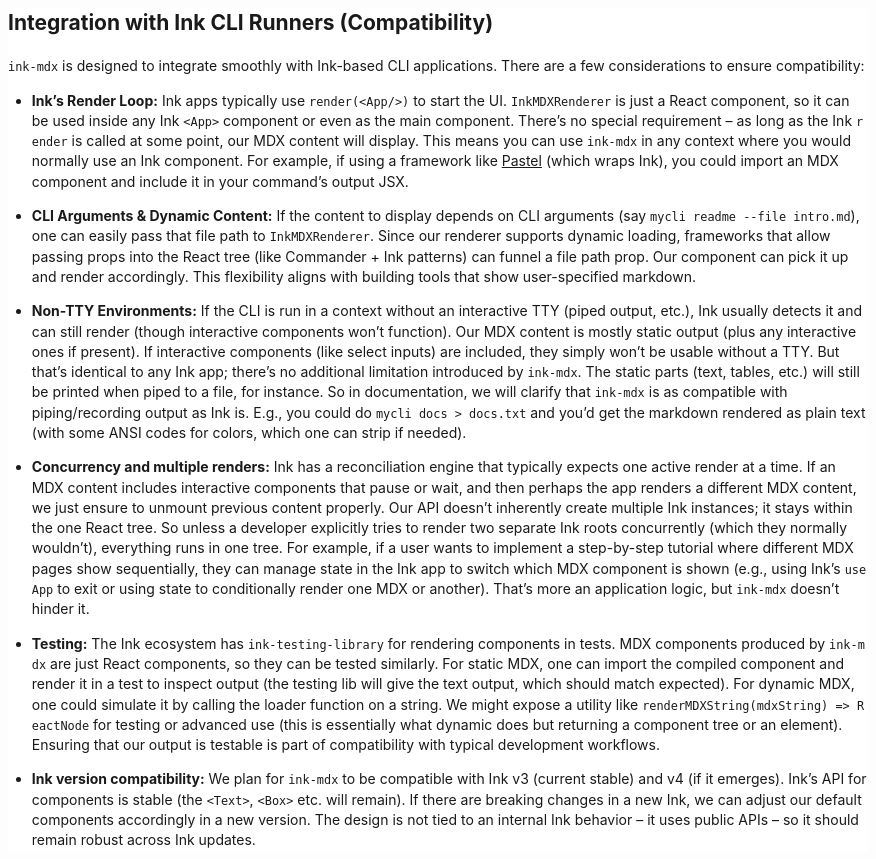 ## Integration with Ink CLI Runners (Compatibility)

`ink-mdx` is designed to integrate smoothly with Ink-based CLI applications. There are a few considerations to ensure compatibility:

* **Ink’s Render Loop:** Ink apps typically use `render(<App/>)` to start the UI. `InkMDXRenderer` is just a React component, so it can be used inside any Ink `<App>` component or even as the main component. There’s no special requirement – as long as the Ink `render` is called at some point, our MDX content will display. This means you can use `ink-mdx` in any context where you would normally use an Ink component. For example, if using a framework like [Pastel](https://github.com/vadimdemedes/pastel) (which wraps Ink), you could import an MDX component and include it in your command’s output JSX.

* **CLI Arguments & Dynamic Content:** If the content to display depends on CLI arguments (say `mycli readme --file intro.md`), one can easily pass that file path to `InkMDXRenderer`. Since our renderer supports dynamic loading, frameworks that allow passing props into the React tree (like Commander + Ink patterns) can funnel a file path prop. Our component can pick it up and render accordingly. This flexibility aligns with building tools that show user-specified markdown.

* **Non-TTY Environments:** If the CLI is run in a context without an interactive TTY (piped output, etc.), Ink usually detects it and can still render (though interactive components won’t function). Our MDX content is mostly static output (plus any interactive ones if present). If interactive components (like select inputs) are included, they simply won’t be usable without a TTY. But that’s identical to any Ink app; there’s no additional limitation introduced by `ink-mdx`. The static parts (text, tables, etc.) will still be printed when piped to a file, for instance. So in documentation, we will clarify that `ink-mdx` is as compatible with piping/recording output as Ink is. E.g., you could do `mycli docs > docs.txt` and you’d get the markdown rendered as plain text (with some ANSI codes for colors, which one can strip if needed).

* **Concurrency and multiple renders:** Ink has a reconciliation engine that typically expects one active render at a time. If an MDX content includes interactive components that pause or wait, and then perhaps the app renders a different MDX content, we just ensure to unmount previous content properly. Our API doesn’t inherently create multiple Ink instances; it stays within the one React tree. So unless a developer explicitly tries to render two separate Ink roots concurrently (which they normally wouldn’t), everything runs in one tree. For example, if a user wants to implement a step-by-step tutorial where different MDX pages show sequentially, they can manage state in the Ink app to switch which MDX component is shown (e.g., using Ink’s `useApp` to exit or using state to conditionally render one MDX or another). That’s more an application logic, but `ink-mdx` doesn’t hinder it.

* **Testing:** The Ink ecosystem has `ink-testing-library` for rendering components in tests. MDX components produced by `ink-mdx` are just React components, so they can be tested similarly. For static MDX, one can import the compiled component and render it in a test to inspect output (the testing lib will give the text output, which should match expected). For dynamic MDX, one could simulate it by calling the loader function on a string. We might expose a utility like `renderMDXString(mdxString) => ReactNode` for testing or advanced use (this is essentially what dynamic does but returning a component tree or an element). Ensuring that our output is testable is part of compatibility with typical development workflows.

* **Ink version compatibility:** We plan for `ink-mdx` to be compatible with Ink v3 (current stable) and v4 (if it emerges). Ink’s API for components is stable (the `<Text>`, `<Box>` etc. will remain). If there are breaking changes in a new Ink, we can adjust our default components accordingly in a new version. The design is not tied to an internal Ink behavior – it uses public APIs – so it should remain robust across Ink updates.
